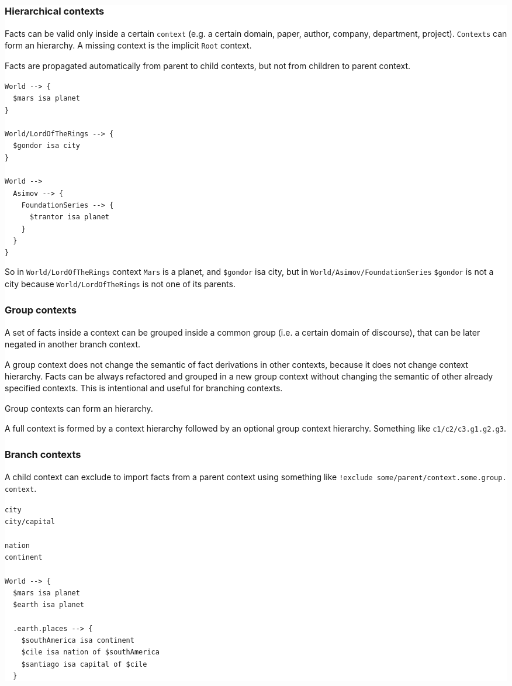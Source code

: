 ### Hierarchical contexts

Facts can be valid only inside a certain ``context`` (e.g. a certain domain, paper, author, company, department, project). ``Contexts`` can form an hierarchy. A missing context is the implicit ``Root`` context. 

Facts are propagated automatically from parent to child contexts, but not from children to parent context.

```
World --> {
  $mars isa planet
}

World/LordOfTheRings --> {
  $gondor isa city
}

World -->
  Asimov --> {
    FoundationSeries --> {
      $trantor isa planet
    }
  }
}
```

So in ``World/LordOfTheRings`` context ``Mars`` is a planet, and ``$gondor`` isa city, but in ``World/Asimov/FoundationSeries`` ``$gondor`` is not a city because ``World/LordOfTheRings`` is not one of its parents.

### Group contexts

A set of facts inside a context can be grouped inside a common group (i.e. a certain domain of discourse), that can be later negated in another branch context. 

A group context does not change the semantic of fact derivations in other contexts, because it does not change context hierarchy. Facts can be always refactored and grouped in a new group context without changing the semantic of other already specified contexts. This is intentional and useful for branching contexts.

Group contexts can form an hierarchy.

A full context is formed by a context hierarchy followed by an optional group context hierarchy. Something like ``c1/c2/c3.g1.g2.g3``. 

### Branch contexts

A child context can exclude to import facts from a parent context using something like ``!exclude some/parent/context.some.group.context``. 

```
city
city/capital

nation
continent

World --> {
  $mars isa planet
  $earth isa planet

  .earth.places --> {
    $southAmerica isa continent
    $cile isa nation of $southAmerica
    $santiago isa capital of $cile
  }
```
